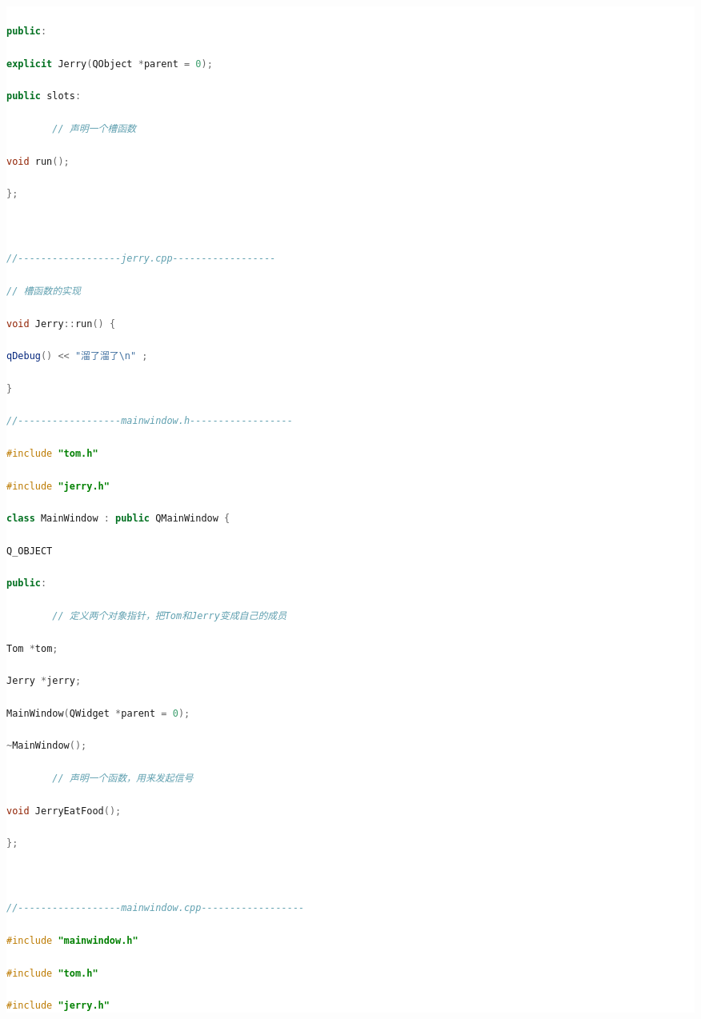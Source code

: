``` cpp

public:

explicit Jerry(QObject *parent = 0);

public slots:

        // 声明一个槽函数

void run();

};

  

//------------------jerry.cpp------------------

// 槽函数的实现

void Jerry::run() {

qDebug() << "溜了溜了\n" ;

}

//------------------mainwindow.h------------------

#include "tom.h"

#include "jerry.h"

class MainWindow : public QMainWindow {

Q_OBJECT

public:

        // 定义两个对象指针，把Tom和Jerry变成自己的成员

Tom *tom;

Jerry *jerry;

MainWindow(QWidget *parent = 0);

~MainWindow();

        // 声明一个函数，用来发起信号

void JerryEatFood();

};

  

//------------------mainwindow.cpp------------------

#include "mainwindow.h"

#include "tom.h"

#include "jerry.h"

```